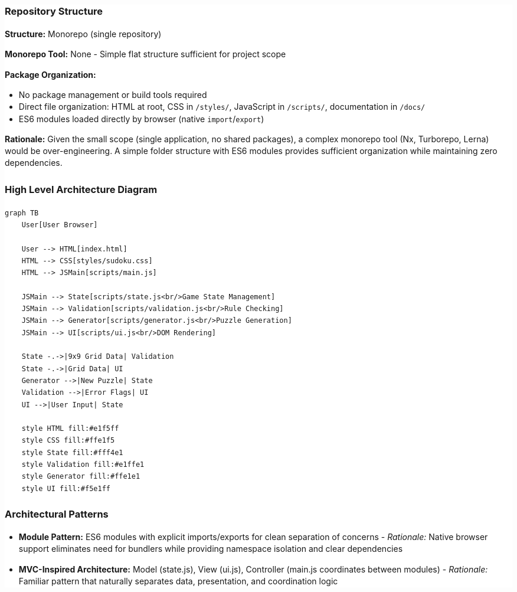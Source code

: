 ### Repository Structure

**Structure:** Monorepo (single repository)

**Monorepo Tool:** None - Simple flat structure sufficient for project scope

**Package Organization:**
- No package management or build tools required
- Direct file organization: HTML at root, CSS in `/styles/`, JavaScript in `/scripts/`, documentation in `/docs/`
- ES6 modules loaded directly by browser (native `import`/`export`)

**Rationale:** Given the small scope (single application, no shared packages), a complex monorepo tool (Nx, Turborepo, Lerna) would be over-engineering. A simple folder structure with ES6 modules provides sufficient organization while maintaining zero dependencies.

### High Level Architecture Diagram

```mermaid
graph TB
    User[User Browser]

    User --> HTML[index.html]
    HTML --> CSS[styles/sudoku.css]
    HTML --> JSMain[scripts/main.js]

    JSMain --> State[scripts/state.js<br/>Game State Management]
    JSMain --> Validation[scripts/validation.js<br/>Rule Checking]
    JSMain --> Generator[scripts/generator.js<br/>Puzzle Generation]
    JSMain --> UI[scripts/ui.js<br/>DOM Rendering]

    State -.->|9x9 Grid Data| Validation
    State -.->|Grid Data| UI
    Generator -->|New Puzzle| State
    Validation -->|Error Flags| UI
    UI -->|User Input| State

    style HTML fill:#e1f5ff
    style CSS fill:#ffe1f5
    style State fill:#fff4e1
    style Validation fill:#e1ffe1
    style Generator fill:#ffe1e1
    style UI fill:#f5e1ff
```

### Architectural Patterns

- **Module Pattern:** ES6 modules with explicit imports/exports for clean separation of concerns - _Rationale:_ Native browser support eliminates need for bundlers while providing namespace isolation and clear dependencies

- **MVC-Inspired Architecture:** Model (state.js), View (ui.js), Controller (main.js coordinates between modules) - _Rationale:_ Familiar pattern that naturally separates data, presentation, and coordination logic
